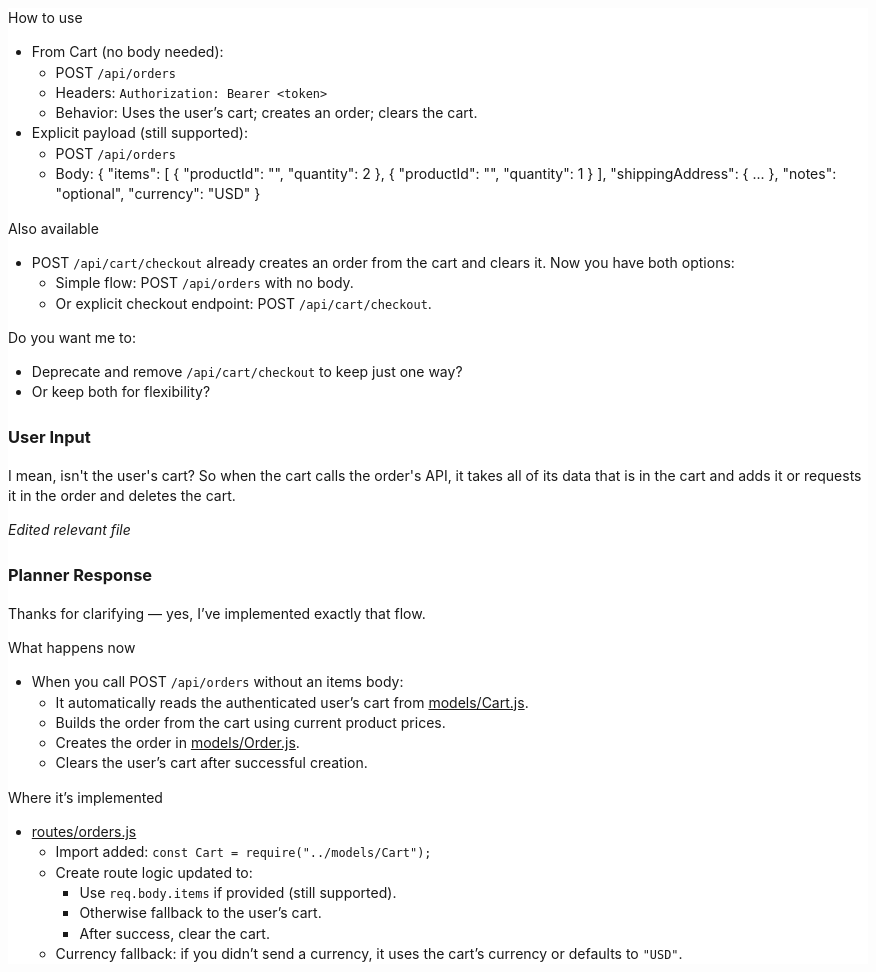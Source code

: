 How to use
- From Cart (no body needed):
  - POST `/api/orders`
  - Headers: `Authorization: Bearer <token>`
  - Behavior: Uses the user’s cart; creates an order; clears the cart.
- Explicit payload (still supported):
  - POST `/api/orders`
  - Body:
    {
      "items": [
        { "productId": "<id1>", "quantity": 2 },
        { "productId": "<id2>", "quantity": 1 }
      ],
      "shippingAddress": { ... },
      "notes": "optional",
      "currency": "USD"
    }

Also available
- POST `/api/cart/checkout` already creates an order from the cart and clears it. Now you have both options:
  - Simple flow: POST `/api/orders` with no body.
  - Or explicit checkout endpoint: POST `/api/cart/checkout`.

Do you want me to:
- Deprecate and remove `/api/cart/checkout` to keep just one way?
- Or keep both for flexibility?

### User Input

I mean, isn't the user's cart? So when the cart calls the order's API, it takes all of its data that is in the cart and adds it or requests it in the order and deletes the cart.

*Edited relevant file*

### Planner Response

Thanks for clarifying — yes, I’ve implemented exactly that flow.

What happens now
- When you call POST `/api/orders` without an items body:
  - It automatically reads the authenticated user’s cart from [models/Cart.js](cci:7://file:///d:/nodeee/models/Cart.js:0:0-0:0).
  - Builds the order from the cart using current product prices.
  - Creates the order in [models/Order.js](cci:7://file:///d:/nodeee/models/Order.js:0:0-0:0).
  - Clears the user’s cart after successful creation.

Where it’s implemented
- [routes/orders.js](cci:7://file:///d:/nodeee/routes/orders.js:0:0-0:0)
  - Import added: `const Cart = require("../models/Cart");`
  - Create route logic updated to:
    - Use `req.body.items` if provided (still supported).
    - Otherwise fallback to the user’s cart.
    - After success, clear the cart.
  - Currency fallback: if you didn’t send a currency, it uses the cart’s currency or defaults to `"USD"`.

